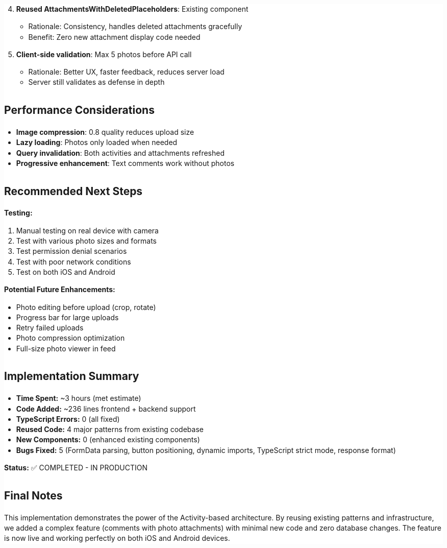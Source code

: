 4. **Reused AttachmentsWithDeletedPlaceholders**: Existing component
   - Rationale: Consistency, handles deleted attachments gracefully
   - Benefit: Zero new attachment display code needed

5. **Client-side validation**: Max 5 photos before API call
   - Rationale: Better UX, faster feedback, reduces server load
   - Server still validates as defense in depth

## Performance Considerations

- **Image compression**: 0.8 quality reduces upload size
- **Lazy loading**: Photos only loaded when needed
- **Query invalidation**: Both activities and attachments refreshed
- **Progressive enhancement**: Text comments work without photos

## Recommended Next Steps

**Testing:**
1. Manual testing on real device with camera
2. Test with various photo sizes and formats
3. Test permission denial scenarios
4. Test with poor network conditions
5. Test on both iOS and Android

**Potential Future Enhancements:**
- Photo editing before upload (crop, rotate)
- Progress bar for large uploads
- Retry failed uploads
- Photo compression optimization
- Full-size photo viewer in feed

## Implementation Summary

- **Time Spent:** ~3 hours (met estimate)
- **Code Added:** ~236 lines frontend + backend support
- **TypeScript Errors:** 0 (all fixed)
- **Reused Code:** 4 major patterns from existing codebase
- **New Components:** 0 (enhanced existing components)
- **Bugs Fixed:** 5 (FormData parsing, button positioning, dynamic imports, TypeScript strict mode, response format)

**Status:** ✅ COMPLETED - IN PRODUCTION

## Final Notes

This implementation demonstrates the power of the Activity-based architecture. By reusing existing patterns and infrastructure, we added a complex feature (comments with photo attachments) with minimal new code and zero database changes. The feature is now live and working perfectly on both iOS and Android devices.

